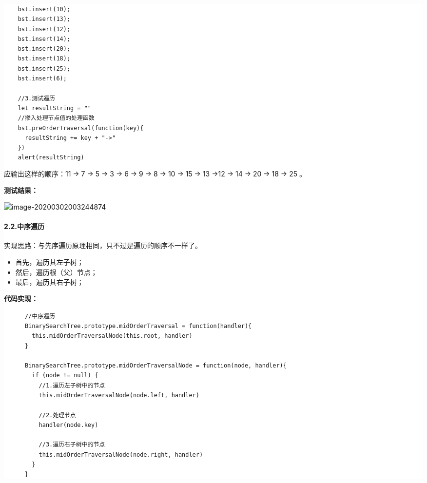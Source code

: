 ```
    bst.insert(10);
    bst.insert(13);
    bst.insert(12);
    bst.insert(14);
    bst.insert(20);
    bst.insert(18);
    bst.insert(25);
    bst.insert(6);
    
    //3.测试遍历
    let resultString = ""
    //掺入处理节点值的处理函数
    bst.preOrderTraversal(function(key){
      resultString += key + "->"
    })
    alert(resultString)
```

应输出这样的顺序：11 -> 7 -> 5 -> 3 -> 6 -> 9 -> 8 -> 10 -> 15 -> 13 ->12 -> 14 -> 20 -> 18 -> 25 。

**测试结果：**

![image-20200302003244874](https://gitee.com/ahuntsun/BlogImgs/raw/master/%E6%95%B0%E6%8D%AE%E7%BB%93%E6%9E%84%E4%B8%8E%E7%AE%97%E6%B3%95/%E6%A0%91%E4%BA%8C/11.png)

#### 2.2.中序遍历

实现思路：与先序遍历原理相同，只不过是遍历的顺序不一样了。

* 首先，遍历其左子树；
* 然后，遍历根（父）节点；
* 最后，遍历其右子树；

**代码实现：**

```      //2.中序遍历
      //中序遍历
      BinarySearchTree.prototype.midOrderTraversal = function(handler){
        this.midOrderTraversalNode(this.root, handler)
      }

      BinarySearchTree.prototype.midOrderTraversalNode = function(node, handler){
        if (node != null) {
          //1.遍历左子树中的节点
          this.midOrderTraversalNode(node.left, handler)
          
          //2.处理节点
          handler(node.key)

          //3.遍历右子树中的节点
          this.midOrderTraversalNode(node.right, handler)
        }
      }
```
